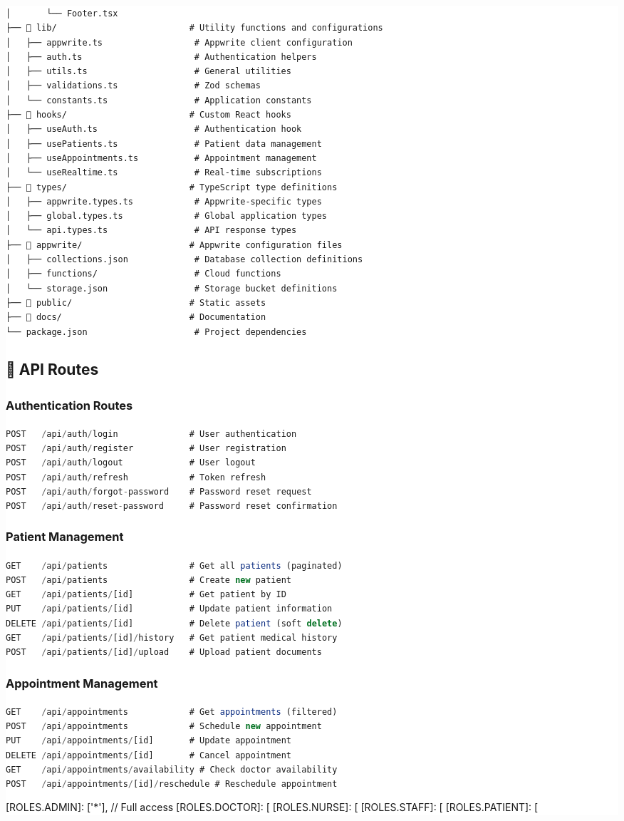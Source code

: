 ```
│       └── Footer.tsx
├── 📁 lib/                          # Utility functions and configurations
│   ├── appwrite.ts                  # Appwrite client configuration
│   ├── auth.ts                      # Authentication helpers
│   ├── utils.ts                     # General utilities
│   ├── validations.ts               # Zod schemas
│   └── constants.ts                 # Application constants
├── 📁 hooks/                        # Custom React hooks
│   ├── useAuth.ts                   # Authentication hook
│   ├── usePatients.ts               # Patient data management
│   ├── useAppointments.ts           # Appointment management
│   └── useRealtime.ts               # Real-time subscriptions
├── 📁 types/                        # TypeScript type definitions
│   ├── appwrite.types.ts            # Appwrite-specific types
│   ├── global.types.ts              # Global application types
│   └── api.types.ts                 # API response types
├── 📁 appwrite/                     # Appwrite configuration files
│   ├── collections.json             # Database collection definitions
│   ├── functions/                   # Cloud functions
│   └── storage.json                 # Storage bucket definitions
├── 📁 public/                       # Static assets
├── 📁 docs/                         # Documentation
└── package.json                     # Project dependencies
```

## 🔗 API Routes

### Authentication Routes
```typescript
POST   /api/auth/login              # User authentication
POST   /api/auth/register           # User registration  
POST   /api/auth/logout             # User logout
POST   /api/auth/refresh            # Token refresh
POST   /api/auth/forgot-password    # Password reset request
POST   /api/auth/reset-password     # Password reset confirmation
```

### Patient Management
```typescript
GET    /api/patients                # Get all patients (paginated)
POST   /api/patients                # Create new patient
GET    /api/patients/[id]           # Get patient by ID
PUT    /api/patients/[id]           # Update patient information
DELETE /api/patients/[id]           # Delete patient (soft delete)
GET    /api/patients/[id]/history   # Get patient medical history
POST   /api/patients/[id]/upload    # Upload patient documents
```

### Appointment Management
```typescript
GET    /api/appointments            # Get appointments (filtered)
POST   /api/appointments            # Schedule new appointment
PUT    /api/appointments/[id]       # Update appointment
DELETE /api/appointments/[id]       # Cancel appointment
GET    /api/appointments/availability # Check doctor availability
POST   /api/appointments/[id]/reschedule # Reschedule appointment
```


  [ROLES.ADMIN]: ['*'], // Full access
  [ROLES.DOCTOR]: [
  [ROLES.NURSE]: [
  [ROLES.STAFF]: [
  [ROLES.PATIENT]: [
